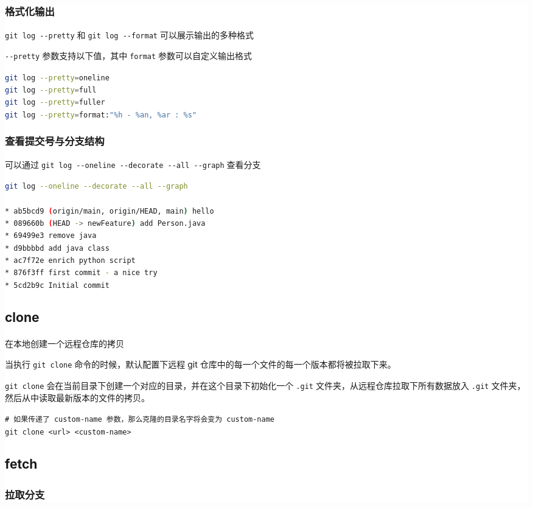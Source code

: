 

### 格式化输出

`git log --pretty` 和 `git log --format` 可以展示输出的多种格式

`--pretty` 参数支持以下值，其中 `format` 参数可以自定义输出格式 

```sh
git log --pretty=oneline
git log --pretty=full
git log --pretty=fuller
git log --pretty=format:"%h - %an, %ar : %s"
```





### 查看提交号与分支结构

可以通过 `git log --oneline --decorate --all --graph` 查看分支

```sh
git log --oneline --decorate --all --graph

* ab5bcd9 (origin/main, origin/HEAD, main) hello
* 089660b (HEAD -> newFeature) add Person.java
* 69499e3 remove java
* d9bbbbd add java class
* ac7f72e enrich python script
* 876f3ff first commit - a nice try
* 5cd2b9c Initial commit
```









## clone

在本地创建一个远程仓库的拷贝

当执行 `git clone` 命令的时候，默认配置下远程 git 仓库中的每一个文件的每一个版本都将被拉取下来。

`git clone` 会在当前目录下创建一个对应的目录，并在这个目录下初始化一个 `.git` 文件夹，从远程仓库拉取下所有数据放入 `.git` 文件夹，然后从中读取最新版本的文件的拷贝。

```shell
# 如果传递了 custom-name 参数，那么克隆的目录名字将会变为 custom-name
git clone <url> <custom-name>
```





## fetch

###  拉取分支
